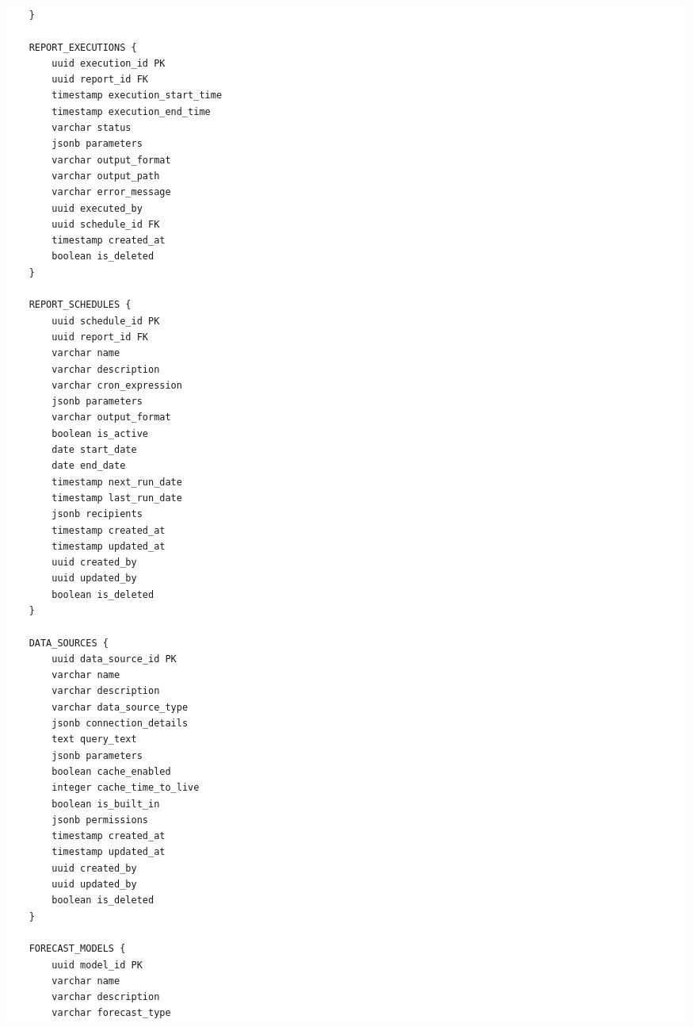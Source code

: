 ```mermaid
    }
    
    REPORT_EXECUTIONS {
        uuid execution_id PK
        uuid report_id FK
        timestamp execution_start_time
        timestamp execution_end_time
        varchar status
        jsonb parameters
        varchar output_format
        varchar output_path
        varchar error_message
        uuid executed_by
        uuid schedule_id FK
        timestamp created_at
        boolean is_deleted
    }
    
    REPORT_SCHEDULES {
        uuid schedule_id PK
        uuid report_id FK
        varchar name
        varchar description
        varchar cron_expression
        jsonb parameters
        varchar output_format
        boolean is_active
        date start_date
        date end_date
        timestamp next_run_date
        timestamp last_run_date
        jsonb recipients
        timestamp created_at
        timestamp updated_at
        uuid created_by
        uuid updated_by
        boolean is_deleted
    }
    
    DATA_SOURCES {
        uuid data_source_id PK
        varchar name
        varchar description
        varchar data_source_type
        jsonb connection_details
        text query_text
        jsonb parameters
        boolean cache_enabled
        integer cache_time_to_live
        boolean is_built_in
        jsonb permissions
        timestamp created_at
        timestamp updated_at
        uuid created_by
        uuid updated_by
        boolean is_deleted
    }
    
    FORECAST_MODELS {
        uuid model_id PK
        varchar name
        varchar description
        varchar forecast_type
```